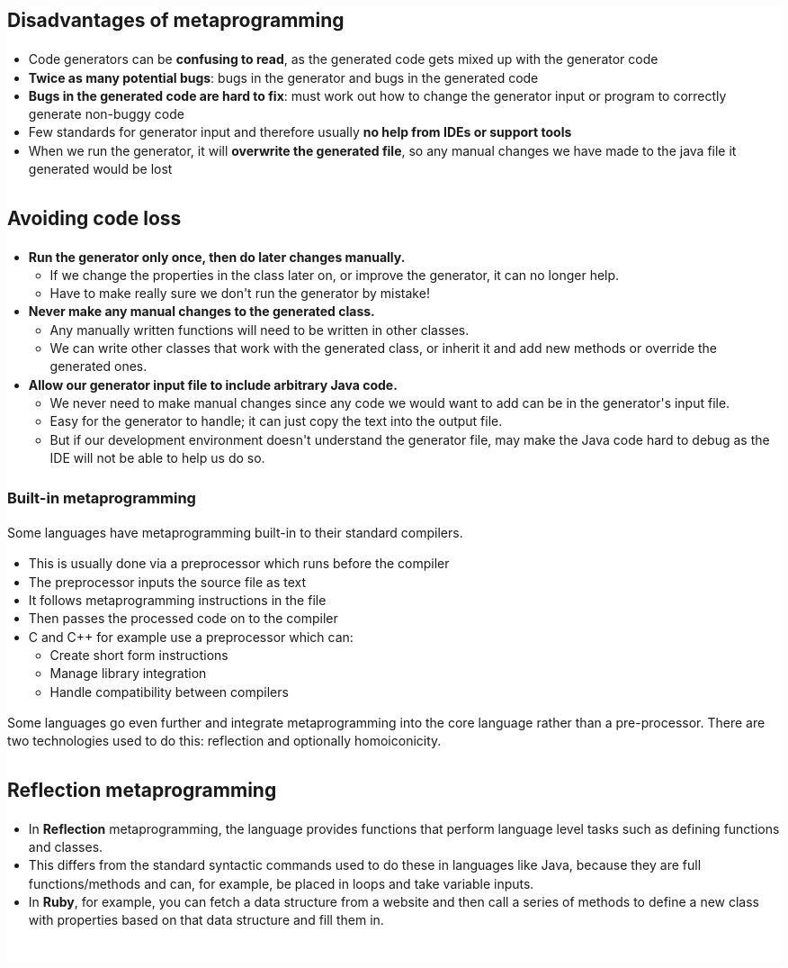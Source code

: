 ## Disadvantages of metaprogramming
- Code generators can be **confusing to read**, as the generated code gets mixed up with the generator code
- **Twice as many potential bugs**: bugs in the generator and bugs in the generated code
- **Bugs in the generated code are hard to fix**: must work out how to change the generator input or program to correctly generate non-buggy code
- Few standards for generator input and therefore usually **no help from IDEs or support tools**
- When we run the generator, it will **overwrite the generated file**, so any manual changes we have made to the java file it generated would be lost

## Avoiding code loss
- **Run the generator only once, then do later changes manually.**
    - If we change the properties in the class later on, or improve the generator, it can no longer help.
    - Have to make really sure we don't run the generator by mistake!
- **Never make any manual changes to the generated class.**
    - Any manually written functions will need to be written in other classes.
    - We can write other classes that work with the generated class, or inherit it and add new methods or override the generated ones.
- **Allow our generator input file to include arbitrary Java code.**
    - We never need to make manual changes since any code we would want to add can be in the generator's input file.
    - Easy for the generator to handle; it can just copy the text into the output file.
    - But if our development environment doesn't understand the generator file, may make the Java code hard to debug as the IDE will not be able to help us do so.

### Built-in metaprogramming

Some languages have metaprogramming built-in to their standard compilers.

- This is usually done via a preprocessor which runs before the compiler
- The preprocessor inputs the source file as text
- It follows metaprogramming instructions in the file
- Then passes the processed code on to the compiler
- C and C++ for example use a preprocessor which can:
    - Create short form instructions
    - Manage library integration
    - Handle compatibility between compilers

Some languages go even further and integrate metaprogramming into the core language rather than a pre-processor. There are two technologies used to do this: reflection and optionally homoiconicity.

## Reflection metaprogramming

- In **Reflection** metaprogramming, the language provides functions that perform language level tasks such as defining functions and classes.
- This differs from the standard syntactic commands used to do these in languages like Java, because they are full functions/methods and can, for example, be placed in loops and take variable inputs.
- In **Ruby**, for example, you can fetch a data structure from a website and then call a series of methods to define a new class with properties based on that data structure and fill them in.
<br>
